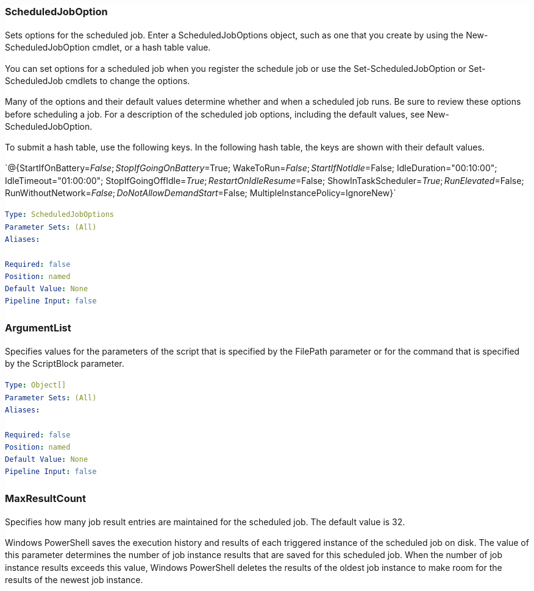 ### ScheduledJobOption
Sets options for the scheduled job. Enter a ScheduledJobOptions object, such as one that you create by using the New-ScheduledJobOption cmdlet, or a hash table value.


You can set options for a scheduled job when you register the schedule job or use the Set-ScheduledJobOption or Set-ScheduledJob cmdlets to change the options.


Many of the options and their default values determine whether and when a scheduled job runs. Be sure to review these options before scheduling a job. For a description of the scheduled job options, including the default values, see New-ScheduledJobOption.


To submit a hash table, use the following keys. In the following hash table, the keys are shown with their default values.


\`@{StartIfOnBattery=$False; StopIfGoingOnBattery=$True; WakeToRun=$False; StartIfNotIdle=$False; IdleDuration="00:10:00"; IdleTimeout="01:00:00"; StopIfGoingOffIdle=$True; RestartOnIdleResume=$False; ShowInTaskScheduler=$True; RunElevated=$False; RunWithoutNetwork=$False; DoNotAllowDemandStart=$False; MultipleInstancePolicy=IgnoreNew}\`


```yaml
Type: ScheduledJobOptions
Parameter Sets: (All)
Aliases: 

Required: false
Position: named
Default Value: None
Pipeline Input: false
```

### ArgumentList
Specifies values for the parameters of the script that is specified by the FilePath parameter or for the command that is specified by the ScriptBlock parameter.


```yaml
Type: Object[]
Parameter Sets: (All)
Aliases: 

Required: false
Position: named
Default Value: None
Pipeline Input: false
```

### MaxResultCount
Specifies how many job result entries are maintained for the scheduled job. The default value is 32.


Windows PowerShell saves the execution history and results of each triggered instance of the scheduled job on disk. The value of this parameter determines the number of job instance results that are saved for this scheduled job. When the number of job instance results exceeds this value, Windows PowerShell deletes the results of the oldest job instance to make room for the results of the newest job instance.
